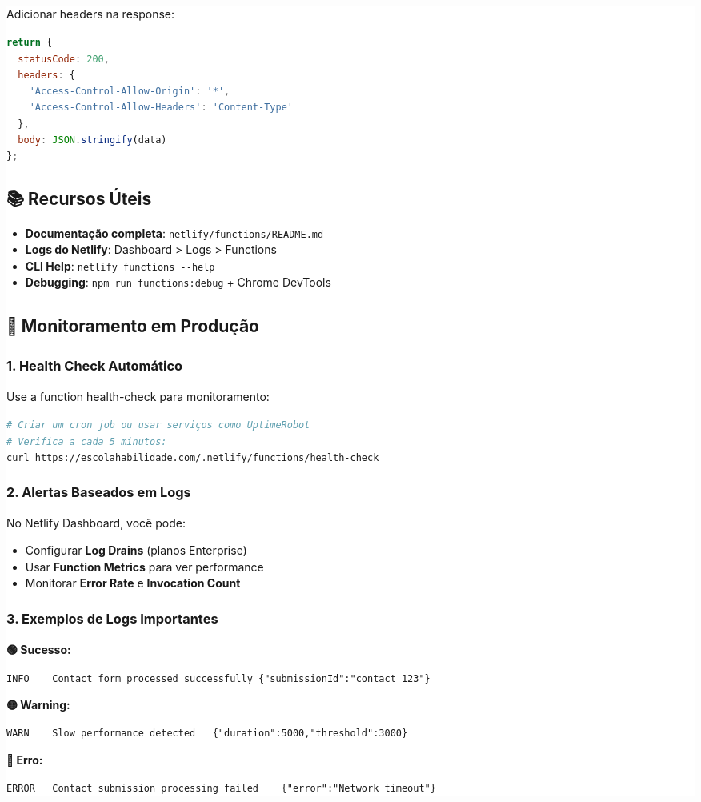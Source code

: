Adicionar headers na response:

```javascript
return {
  statusCode: 200,
  headers: {
    'Access-Control-Allow-Origin': '*',
    'Access-Control-Allow-Headers': 'Content-Type'
  },
  body: JSON.stringify(data)
};
```

## 📚 Recursos Úteis

- **Documentação completa**: `netlify/functions/README.md`
- **Logs do Netlify**: [Dashboard](https://app.netlify.com) > Logs > Functions
- **CLI Help**: `netlify functions --help`
- **Debugging**: `npm run functions:debug` + Chrome DevTools

## 🔔 Monitoramento em Produção

### 1. Health Check Automático

Use a function health-check para monitoramento:

```bash
# Criar um cron job ou usar serviços como UptimeRobot
# Verifica a cada 5 minutos:
curl https://escolahabilidade.com/.netlify/functions/health-check
```

### 2. Alertas Baseados em Logs

No Netlify Dashboard, você pode:
- Configurar **Log Drains** (planos Enterprise)
- Usar **Function Metrics** para ver performance
- Monitorar **Error Rate** e **Invocation Count**

### 3. Exemplos de Logs Importantes

**🟢 Sucesso:**
```
INFO	Contact form processed successfully	{"submissionId":"contact_123"}
```

**🟡 Warning:**
```
WARN	Slow performance detected	{"duration":5000,"threshold":3000}
```

**🔴 Erro:**
```
ERROR	Contact submission processing failed	{"error":"Network timeout"}
```

